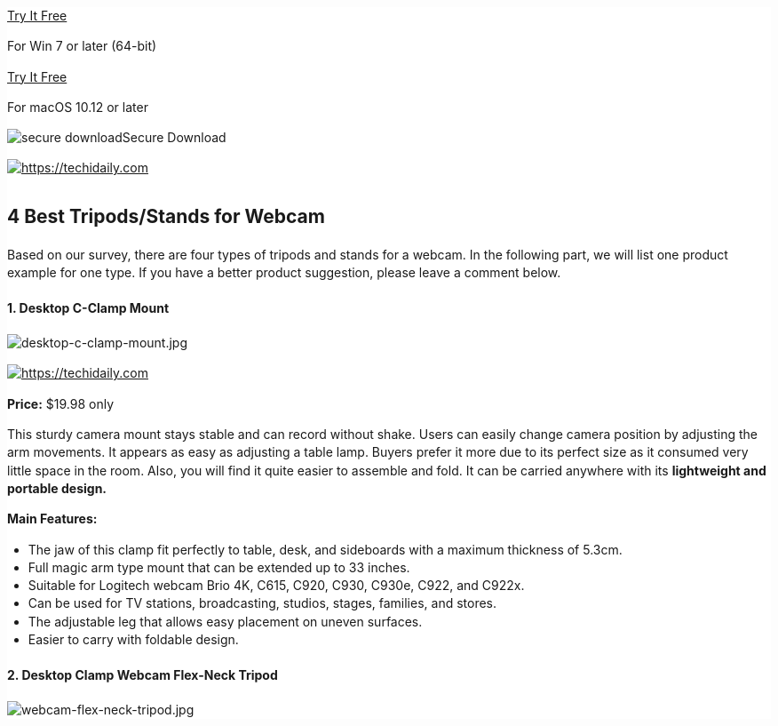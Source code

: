 [Try It Free](https://tools.techidaily.com/wondershare/filmora/download/)

For Win 7 or later (64-bit)

[Try It Free](https://tools.techidaily.com/wondershare/filmora/download/)

For macOS 10.12 or later

![secure download](https://static.wondershare.com/images-filmora/images/common/securety.svg)Secure Download


<a href="https://appsumo.8odi.net/c/5597632/2144284/7443" target="_top" id="2144284">
  <img src="//a.impactradius-go.com/display-ad/7443-2144284" border="0" alt="https://techidaily.com" width="728" height="90"/>
</a>
<img height="0" width="0" src="https://appsumo.8odi.net/i/5597632/2144284/7443" style="position:absolute;visibility:hidden;" border="0" />


## 4 Best Tripods/Stands for Webcam

Based on our survey, there are four types of tripods and stands for a webcam. In the following part, we will list one product example for one type. If you have a better product suggestion, please leave a comment below.

#### 1\. Desktop C-Clamp Mount

![desktop-c-clamp-mount.jpg](https://images.wondershare.com/filmora/article-images/desktop-c-clamp-mount.jpg)


<a href="https://laganoo.pxf.io/c/5597632/1484939/16446" target="_top" id="1484939">
  <img src="//a.impactradius-go.com/display-ad/16446-1484939" border="0" alt="https://techidaily.com" width="728" height="90"/>
</a>
<img height="0" width="0" src="https://laganoo.pxf.io/i/5597632/1484939/16446" style="position:absolute;visibility:hidden;" border="0" />


**Price:** $19.98 only

This sturdy camera mount stays stable and can record without shake. Users can easily change camera position by adjusting the arm movements. It appears as easy as adjusting a table lamp. Buyers prefer it more due to its perfect size as it consumed very little space in the room. Also, you will find it quite easier to assemble and fold. It can be carried anywhere with its **lightweight and portable design.**

**Main Features:**

* The jaw of this clamp fit perfectly to table, desk, and sideboards with a maximum thickness of 5.3cm.
* Full magic arm type mount that can be extended up to 33 inches.
* Suitable for Logitech webcam Brio 4K, C615, C920, C930, C930e, C922, and C922x.
* Can be used for TV stations, broadcasting, studios, stages, families, and stores.
* The adjustable leg that allows easy placement on uneven surfaces.
* Easier to carry with foldable design.

#### 2\. Desktop Clamp Webcam Flex-Neck Tripod

![webcam-flex-neck-tripod.jpg](https://images.wondershare.com/filmora/article-images/webcam-flex-neck-tripod.jpg)
